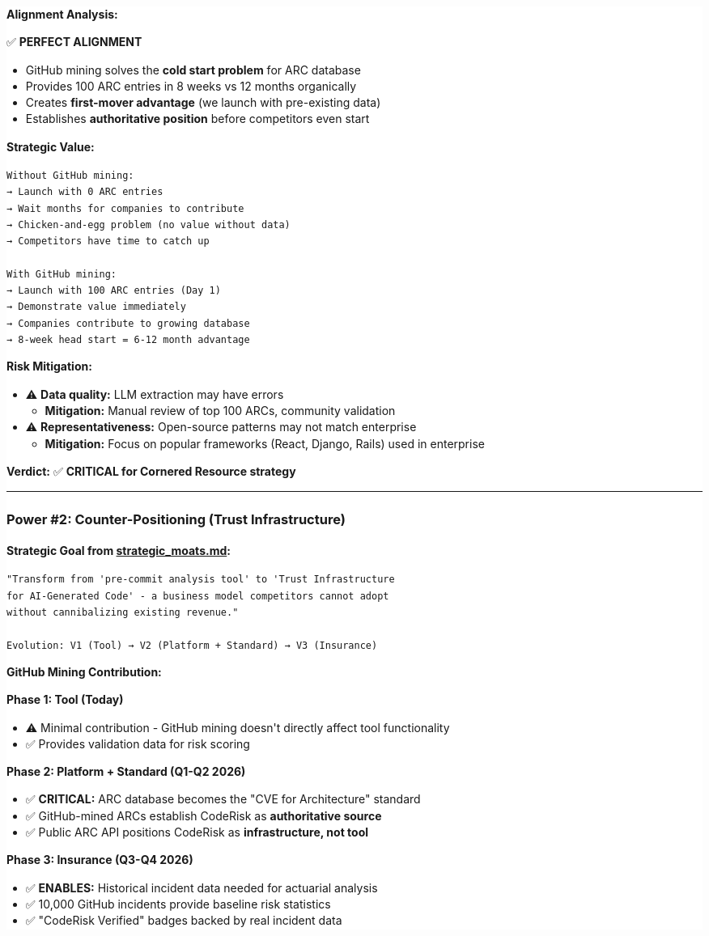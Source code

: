 **Alignment Analysis:**

✅ **PERFECT ALIGNMENT**
- GitHub mining solves the **cold start problem** for ARC database
- Provides 100 ARC entries in 8 weeks vs 12 months organically
- Creates **first-mover advantage** (we launch with pre-existing data)
- Establishes **authoritative position** before competitors even start

**Strategic Value:**
```
Without GitHub mining:
→ Launch with 0 ARC entries
→ Wait months for companies to contribute
→ Chicken-and-egg problem (no value without data)
→ Competitors have time to catch up

With GitHub mining:
→ Launch with 100 ARC entries (Day 1)
→ Demonstrate value immediately
→ Companies contribute to growing database
→ 8-week head start = 6-12 month advantage
```

**Risk Mitigation:**
- ⚠️ **Data quality:** LLM extraction may have errors
  - **Mitigation:** Manual review of top 100 ARCs, community validation
- ⚠️ **Representativeness:** Open-source patterns may not match enterprise
  - **Mitigation:** Focus on popular frameworks (React, Django, Rails) used in enterprise

**Verdict:** ✅ **CRITICAL for Cornered Resource strategy**

---

### Power #2: Counter-Positioning (Trust Infrastructure)

**Strategic Goal from [strategic_moats.md](../../00-product/strategic_moats.md):**
```
"Transform from 'pre-commit analysis tool' to 'Trust Infrastructure
for AI-Generated Code' - a business model competitors cannot adopt
without cannibalizing existing revenue."

Evolution: V1 (Tool) → V2 (Platform + Standard) → V3 (Insurance)
```

**GitHub Mining Contribution:**

**Phase 1: Tool (Today)**
- ⚠️ Minimal contribution - GitHub mining doesn't directly affect tool functionality
- ✅ Provides validation data for risk scoring

**Phase 2: Platform + Standard (Q1-Q2 2026)**
- ✅ **CRITICAL:** ARC database becomes the "CVE for Architecture" standard
- ✅ GitHub-mined ARCs establish CodeRisk as **authoritative source**
- ✅ Public ARC API positions CodeRisk as **infrastructure, not tool**

**Phase 3: Insurance (Q3-Q4 2026)**
- ✅ **ENABLES:** Historical incident data needed for actuarial analysis
- ✅ 10,000 GitHub incidents provide baseline risk statistics
- ✅ "CodeRisk Verified" badges backed by real incident data
